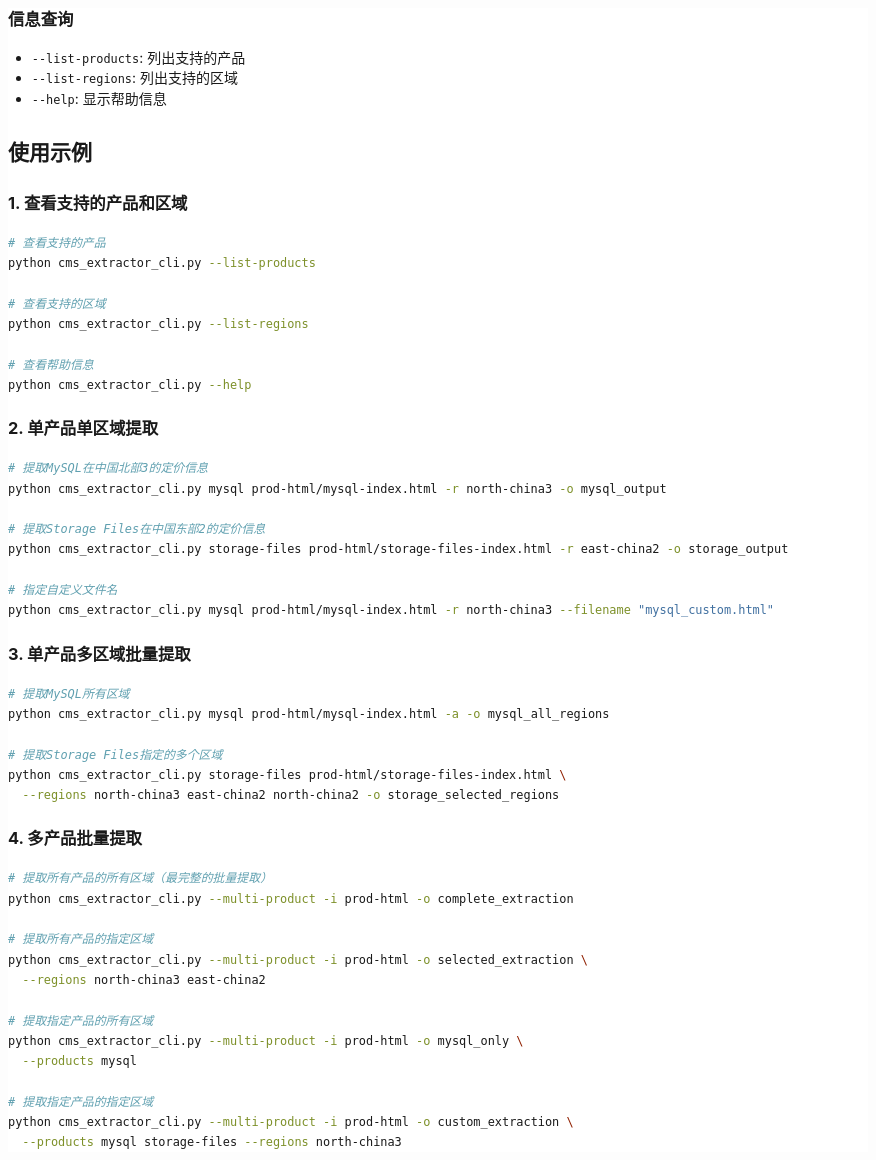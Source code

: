 ### 信息查询
- `--list-products`: 列出支持的产品
- `--list-regions`: 列出支持的区域
- `--help`: 显示帮助信息

## 使用示例

### 1. 查看支持的产品和区域

```bash
# 查看支持的产品
python cms_extractor_cli.py --list-products

# 查看支持的区域  
python cms_extractor_cli.py --list-regions

# 查看帮助信息
python cms_extractor_cli.py --help
```

### 2. 单产品单区域提取

```bash
# 提取MySQL在中国北部3的定价信息
python cms_extractor_cli.py mysql prod-html/mysql-index.html -r north-china3 -o mysql_output

# 提取Storage Files在中国东部2的定价信息
python cms_extractor_cli.py storage-files prod-html/storage-files-index.html -r east-china2 -o storage_output

# 指定自定义文件名
python cms_extractor_cli.py mysql prod-html/mysql-index.html -r north-china3 --filename "mysql_custom.html"
```

### 3. 单产品多区域批量提取

```bash
# 提取MySQL所有区域
python cms_extractor_cli.py mysql prod-html/mysql-index.html -a -o mysql_all_regions

# 提取Storage Files指定的多个区域
python cms_extractor_cli.py storage-files prod-html/storage-files-index.html \
  --regions north-china3 east-china2 north-china2 -o storage_selected_regions
```

### 4. 多产品批量提取

```bash
# 提取所有产品的所有区域（最完整的批量提取）
python cms_extractor_cli.py --multi-product -i prod-html -o complete_extraction

# 提取所有产品的指定区域
python cms_extractor_cli.py --multi-product -i prod-html -o selected_extraction \
  --regions north-china3 east-china2

# 提取指定产品的所有区域
python cms_extractor_cli.py --multi-product -i prod-html -o mysql_only \
  --products mysql

# 提取指定产品的指定区域
python cms_extractor_cli.py --multi-product -i prod-html -o custom_extraction \
  --products mysql storage-files --regions north-china3
```
